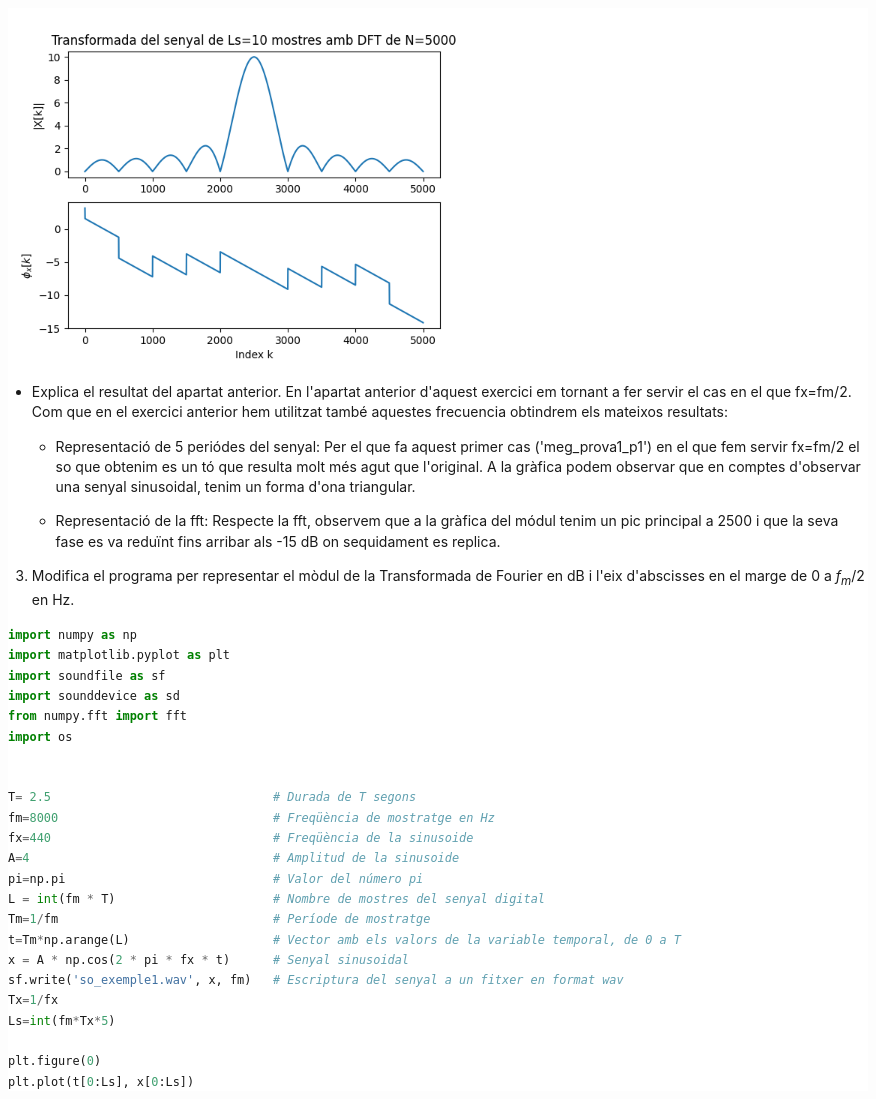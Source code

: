 <img src="PART 2/img_p1_6.png" width="480" align="center">

- Explica el resultat del apartat anterior.
En l'apartat anterior d'aquest exercici em tornant a fer servir el cas en el que fx=fm/2. Com que en el exercici anterior hem utilitzat també aquestes frecuencia obtindrem els mateixos resultats:
    - Representació de 5 periódes del senyal: Per el que fa aquest primer cas ('meg_prova1_p1') en el que fem servir fx=fm/2 el so que obtenim es un tó que resulta molt més agut que l'original. A la gràfica podem observar que en comptes d'observar una senyal sinusoidal, tenim un forma d'ona triangular.

    - Representació de la fft: Respecte la fft, observem que a la gràfica del módul tenim un pic principal a 2500 i que la seva fase es va reduïnt fins arribar als -15 dB on sequidament es replica.


3. Modifica el programa per representar el mòdul de la Transformada de Fourier en dB i l'eix d'abscisses en el marge de
    $0$ a $f_m/2$ en Hz.

```python
import numpy as np
import matplotlib.pyplot as plt
import soundfile as sf
import sounddevice as sd
from numpy.fft import fft
import os


T= 2.5                               # Durada de T segons
fm=8000                              # Freqüència de mostratge en Hz
fx=440                               # Freqüència de la sinusoide
A=4                                  # Amplitud de la sinusoide
pi=np.pi                             # Valor del número pi
L = int(fm * T)                      # Nombre de mostres del senyal digital
Tm=1/fm                              # Període de mostratge
t=Tm*np.arange(L)                    # Vector amb els valors de la variable temporal, de 0 a T
x = A * np.cos(2 * pi * fx * t)      # Senyal sinusoidal
sf.write('so_exemple1.wav', x, fm)   # Escriptura del senyal a un fitxer en format wav
Tx=1/fx                                   
Ls=int(fm*Tx*5)                           

plt.figure(0)                             
plt.plot(t[0:Ls], x[0:Ls])               
```